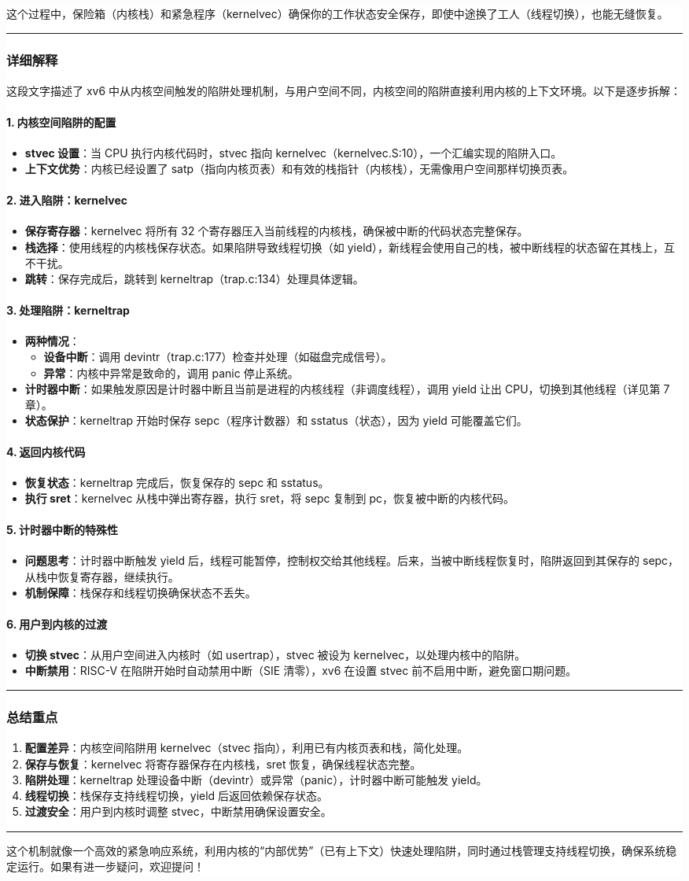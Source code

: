 这个过程中，保险箱（内核栈）和紧急程序（kernelvec）确保你的工作状态安全保存，即使中途换了工人（线程切换），也能无缝恢复。

---

### 详细解释

这段文字描述了 xv6 中从内核空间触发的陷阱处理机制，与用户空间不同，内核空间的陷阱直接利用内核的上下文环境。以下是逐步拆解：

#### 1. 内核空间陷阱的配置

- **stvec 设置**：当 CPU 执行内核代码时，stvec 指向 kernelvec（kernelvec.S:10），一个汇编实现的陷阱入口。
- **上下文优势**：内核已经设置了 satp（指向内核页表）和有效的栈指针（内核栈），无需像用户空间那样切换页表。

#### 2. 进入陷阱：kernelvec

- **保存寄存器**：kernelvec 将所有 32 个寄存器压入当前线程的内核栈，确保被中断的代码状态完整保存。
- **栈选择**：使用线程的内核栈保存状态。如果陷阱导致线程切换（如 yield），新线程会使用自己的栈，被中断线程的状态留在其栈上，互不干扰。
- **跳转**：保存完成后，跳转到 kerneltrap（trap.c:134）处理具体逻辑。

#### 3. 处理陷阱：kerneltrap

- **两种情况**：
    - **设备中断**：调用 devintr（trap.c:177）检查并处理（如磁盘完成信号）。
    - **异常**：内核中异常是致命的，调用 panic 停止系统。
- **计时器中断**：如果触发原因是计时器中断且当前是进程的内核线程（非调度线程），调用 yield 让出 CPU，切换到其他线程（详见第 7 章）。
- **状态保护**：kerneltrap 开始时保存 sepc（程序计数器）和 sstatus（状态），因为 yield 可能覆盖它们。

#### 4. 返回内核代码

- **恢复状态**：kerneltrap 完成后，恢复保存的 sepc 和 sstatus。
- **执行 sret**：kernelvec 从栈中弹出寄存器，执行 sret，将 sepc 复制到 pc，恢复被中断的内核代码。

#### 5. 计时器中断的特殊性

- **问题思考**：计时器中断触发 yield 后，线程可能暂停，控制权交给其他线程。后来，当被中断线程恢复时，陷阱返回到其保存的 sepc，从栈中恢复寄存器，继续执行。
- **机制保障**：栈保存和线程切换确保状态不丢失。

#### 6. 用户到内核的过渡

- **切换 stvec**：从用户空间进入内核时（如 usertrap），stvec 被设为 kernelvec，以处理内核中的陷阱。
- **中断禁用**：RISC-V 在陷阱开始时自动禁用中断（SIE 清零），xv6 在设置 stvec 前不启用中断，避免窗口期问题。

---

### 总结重点

1. **配置差异**：内核空间陷阱用 kernelvec（stvec 指向），利用已有内核页表和栈，简化处理。
2. **保存与恢复**：kernelvec 将寄存器保存在内核栈，sret 恢复，确保线程状态完整。
3. **陷阱处理**：kerneltrap 处理设备中断（devintr）或异常（panic），计时器中断可能触发 yield。
4. **线程切换**：栈保存支持线程切换，yield 后返回依赖保存状态。
5. **过渡安全**：用户到内核时调整 stvec，中断禁用确保设置安全。

---

这个机制就像一个高效的紧急响应系统，利用内核的“内部优势”（已有上下文）快速处理陷阱，同时通过栈管理支持线程切换，确保系统稳定运行。如果有进一步疑问，欢迎提问！

